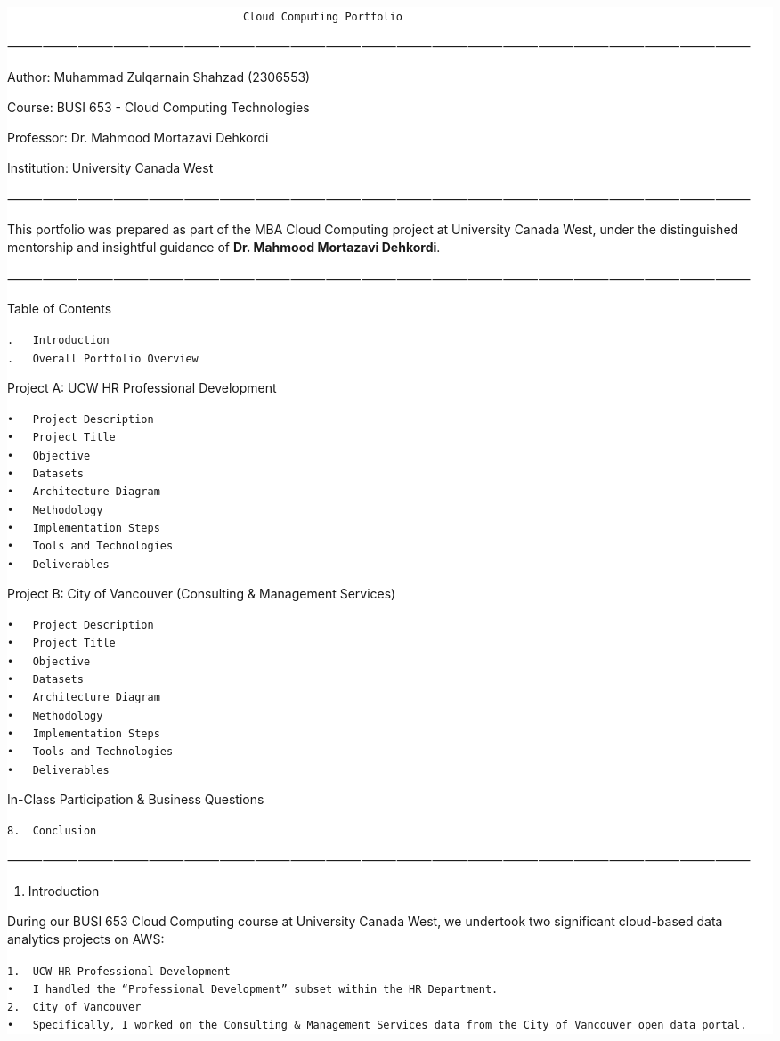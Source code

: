                                          Cloud Computing Portfolio
					 
⸻⸻⸻⸻⸻⸻⸻⸻⸻⸻⸻⸻⸻⸻⸻⸻⸻⸻⸻⸻⸻

Author: Muhammad Zulqarnain Shahzad (2306553)

Course: BUSI 653 - Cloud Computing Technologies

Professor: Dr. Mahmood Mortazavi Dehkordi

Institution: University Canada West

⸻⸻⸻⸻⸻⸻⸻⸻⸻⸻⸻⸻⸻⸻⸻⸻⸻⸻⸻⸻⸻

This portfolio was prepared as part of the MBA Cloud Computing project at University Canada West, under the distinguished mentorship and insightful guidance of **Dr. Mahmood Mortazavi Dehkordi**.

⸻⸻⸻⸻⸻⸻⸻⸻⸻⸻⸻⸻⸻⸻⸻⸻⸻⸻⸻⸻⸻

Table of Contents

	.	Introduction
	.	Overall Portfolio Overview
 
Project A: UCW HR Professional Development

	•	Project Description
	•	Project Title
	•	Objective
	•	Datasets
	•	Architecture Diagram
	•	Methodology
	•	Implementation Steps
	•	Tools and Technologies
	•	Deliverables

Project B: City of Vancouver (Consulting & Management Services)

	•	Project Description
	•	Project Title
	•	Objective
	•	Datasets
	•	Architecture Diagram
	•	Methodology
	•	Implementation Steps
	•	Tools and Technologies
	•	Deliverables
 
In-Class Participation & Business Questions
 
	8.	Conclusion

⸻⸻⸻⸻⸻⸻⸻⸻⸻⸻⸻⸻⸻⸻⸻⸻⸻⸻⸻⸻⸻

1. Introduction

During our BUSI 653 Cloud Computing course at University Canada West, we undertook two significant cloud-based data analytics projects on AWS:

	1.	UCW HR Professional Development
	•	I handled the “Professional Development” subset within the HR Department.
	2.	City of Vancouver
	•	Specifically, I worked on the Consulting & Management Services data from the City of Vancouver open data portal.
